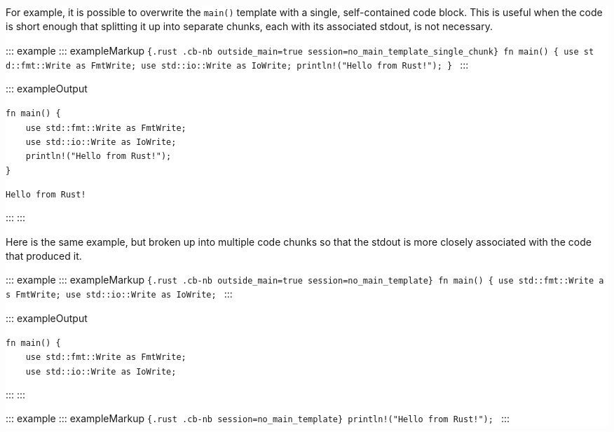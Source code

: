 For example, it is possible to overwrite the `main()` template with a
single, self-contained code block. This is useful when the code is short
enough that splitting it up into separate chunks, each with its
associated stdout, is not necessary.

::: example
::: exampleMarkup
    ```{.rust .cb-nb outside_main=true session=no_main_template_single_chunk}
    fn main() {
        use std::fmt::Write as FmtWrite;
        use std::io::Write as IoWrite;
        println!("Hello from Rust!");
    }
    ```
:::

::: exampleOutput
``` {.rust .numberLines startFrom="1"}
fn main() {
    use std::fmt::Write as FmtWrite;
    use std::io::Write as IoWrite;
    println!("Hello from Rust!");
}
```

``` stdout
Hello from Rust!
```
:::
:::

Here is the same example, but broken up into multiple code chunks so
that the stdout is more closely associated with the code that produced
it.

::: example
::: exampleMarkup
    ```{.rust .cb-nb outside_main=true session=no_main_template}
    fn main() {
        use std::fmt::Write as FmtWrite;
        use std::io::Write as IoWrite;
    ```
:::

::: exampleOutput
``` {.rust .numberLines startFrom="1"}
fn main() {
    use std::fmt::Write as FmtWrite;
    use std::io::Write as IoWrite;
```
:::
:::

::: example
::: exampleMarkup
    ```{.rust .cb-nb session=no_main_template}
        println!("Hello from Rust!");
    ```
:::
